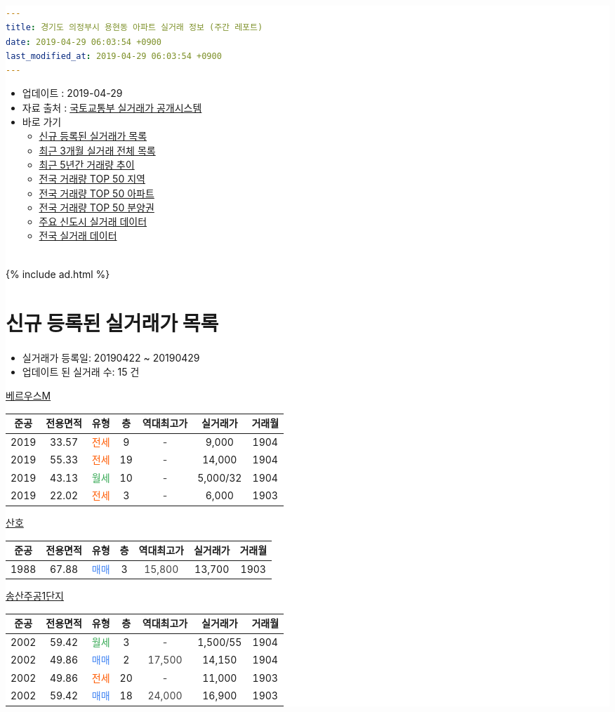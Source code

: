 ```yaml
---
title: 경기도 의정부시 용현동 아파트 실거래 정보 (주간 레포트)
date: 2019-04-29 06:03:54 +0900
last_modified_at: 2019-04-29 06:03:54 +0900
---
```


* 업데이트 : 2019-04-29
* 자료 출처 : [국토교통부 실거래가 공개시스템](http://rt.molit.go.kr)
* 바로 가기
    * [신규 등록된 실거래가 목록](#신규-등록된-실거래가-목록)
    * [최근 3개월 실거래 전체 목록](#최근-3개월-실거래-전체-목록)
    * [최근 5년간 거래량 추이](#최근-5년간-거래량-추이)
    * [전국 거래량 TOP 50 지역](https://inasie.github.io/apt-trade-info/최근-3개월-전국에서-가장-거래가-많이-발생한-지역)
    * [전국 거래량 TOP 50 아파트](https://inasie.github.io/apt-trade-info/최근-3개월-전국에서-가장-거래가-많이-발생한-아파트)
    * [전국 거래량 TOP 50 분양권](https://inasie.github.io/apt-trade-info/최근-3개월-전국에서-가장-거래가-많이-발생한-분양권)
    * [주요 신도시 실거래 데이터](https://inasie.github.io/apt-trade-info/주요-신도시)
    * [전국 실거래 데이터](https://inasie.github.io/apt-trade-info/전국)
<br>
{% include ad.html %}
<br>

# 신규 등록된 실거래가 목록
* 실거래가 등록일: 20190422 ~ 20190429
* 업데이트 된 실거래 수: 15 건


[베르우스M](https://search.naver.com/search.naver?query=%EA%B2%BD%EA%B8%B0%EB%8F%84+%EC%9D%98%EC%A0%95%EB%B6%80%EC%8B%9C+%EC%9A%A9%ED%98%84%EB%8F%99+%EB%B2%A0%EB%A5%B4%EC%9A%B0%EC%8A%A4M)

|준공|전용면적|유형|층|역대최고가|실거래가|거래월|
|:---:|:---:|:---:|:---:|:---:|:---:|:---:|
|2019|33.57|<span style="color:#ff5a00">전세</span>|9|<span style="color:#444444">-</span>|9,000|1904|
|2019|55.33|<span style="color:#ff5a00">전세</span>|19|<span style="color:#444444">-</span>|14,000|1904|
|2019|43.13|<span style="color:#34a853">월세</span>|10|<span style="color:#444444">-</span>|5,000/32|1904|
|2019|22.02|<span style="color:#ff5a00">전세</span>|3|<span style="color:#444444">-</span>|6,000|1903|

[산호](https://search.naver.com/search.naver?query=%EA%B2%BD%EA%B8%B0%EB%8F%84+%EC%9D%98%EC%A0%95%EB%B6%80%EC%8B%9C+%EC%9A%A9%ED%98%84%EB%8F%99+%EC%82%B0%ED%98%B8)

|준공|전용면적|유형|층|역대최고가|실거래가|거래월|
|:---:|:---:|:---:|:---:|:---:|:---:|:---:|
|1988|67.88|<span style="color:#4285f3">매매</span>|3|<span style="color:#444444">15,800</span>|13,700|1903|

[송산주공1단지](https://search.naver.com/search.naver?query=%EA%B2%BD%EA%B8%B0%EB%8F%84+%EC%9D%98%EC%A0%95%EB%B6%80%EC%8B%9C+%EC%9A%A9%ED%98%84%EB%8F%99+%EC%86%A1%EC%82%B0%EC%A3%BC%EA%B3%B51%EB%8B%A8%EC%A7%80)

|준공|전용면적|유형|층|역대최고가|실거래가|거래월|
|:---:|:---:|:---:|:---:|:---:|:---:|:---:|
|2002|59.42|<span style="color:#34a853">월세</span>|3|<span style="color:#444444">-</span>|1,500/55|1904|
|2002|49.86|<span style="color:#4285f3">매매</span>|2|<span style="color:#444444">17,500</span>|14,150|1904|
|2002|49.86|<span style="color:#ff5a00">전세</span>|20|<span style="color:#444444">-</span>|11,000|1903|
|2002|59.42|<span style="color:#4285f3">매매</span>|18|<span style="color:#444444">24,000</span>|16,900|1903|

